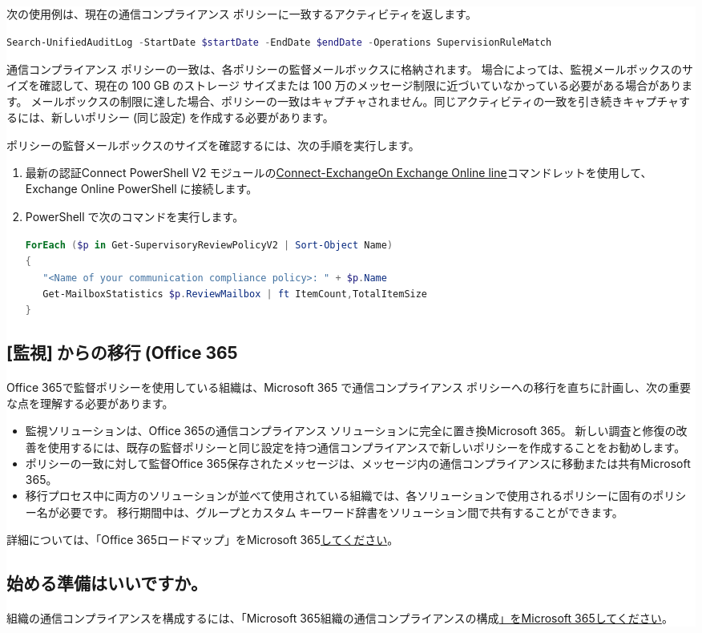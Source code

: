次の使用例は、現在の通信コンプライアンス ポリシーに一致するアクティビティを返します。

```PowerShell
Search-UnifiedAuditLog -StartDate $startDate -EndDate $endDate -Operations SupervisionRuleMatch
```

通信コンプライアンス ポリシーの一致は、各ポリシーの監督メールボックスに格納されます。 場合によっては、監視メールボックスのサイズを確認して、現在の 100 GB のストレージ サイズまたは 100 万のメッセージ制限に近づいていなかっている必要がある場合があります。 メールボックスの制限に達した場合、ポリシーの一致はキャプチャされません。同じアクティビティの一致を引き続きキャプチャするには、新しいポリシー (同じ設定) を作成する必要があります。

ポリシーの監督メールボックスのサイズを確認するには、次の手順を実行します。

1. 最新の認証Connect PowerShell V2 モジュールの[Connect-ExchangeOn Exchange Online line](/powershell/module/exchange/connect-exchangeonline)コマンドレットを使用して、Exchange Online PowerShell に接続します。
2. PowerShell で次のコマンドを実行します。

    ```PowerShell
    ForEach ($p in Get-SupervisoryReviewPolicyV2 | Sort-Object Name)
    {
       "<Name of your communication compliance policy>: " + $p.Name
       Get-MailboxStatistics $p.ReviewMailbox | ft ItemCount,TotalItemSize
    }
    ```

## <a name="transitioning-from-supervision-in-office-365"></a>[監視] からの移行 (Office 365

Office 365で監督ポリシーを使用している組織は、Microsoft 365 で通信コンプライアンス ポリシーへの移行を直ちに計画し、次の重要な点を理解する必要があります。

- 監視ソリューションは、Office 365の通信コンプライアンス ソリューションに完全に置き換Microsoft 365。 新しい調査と修復の改善を使用するには、既存の監督ポリシーと同じ設定を持つ通信コンプライアンスで新しいポリシーを作成することをお勧めします。
- ポリシーの一致に対して監督Office 365保存されたメッセージは、メッセージ内の通信コンプライアンスに移動または共有Microsoft 365。
- 移行プロセス中に両方のソリューションが並べて使用されている組織では、各ソリューションで使用されるポリシーに固有のポリシー名が必要です。 移行期間中は、グループとカスタム キーワード辞書をソリューション間で共有することができます。

詳細については、「Office 365ロードマップ」をMicrosoft 365[してください](https://www.microsoft.com/microsoft-365/roadmap)。

## <a name="ready-to-get-started"></a>始める準備はいいですか。

組織の通信コンプライアンスを構成するには、「Microsoft 365組織の通信コンプライアンスの構成[」をMicrosoft 365してください](communication-compliance-configure.md)。
